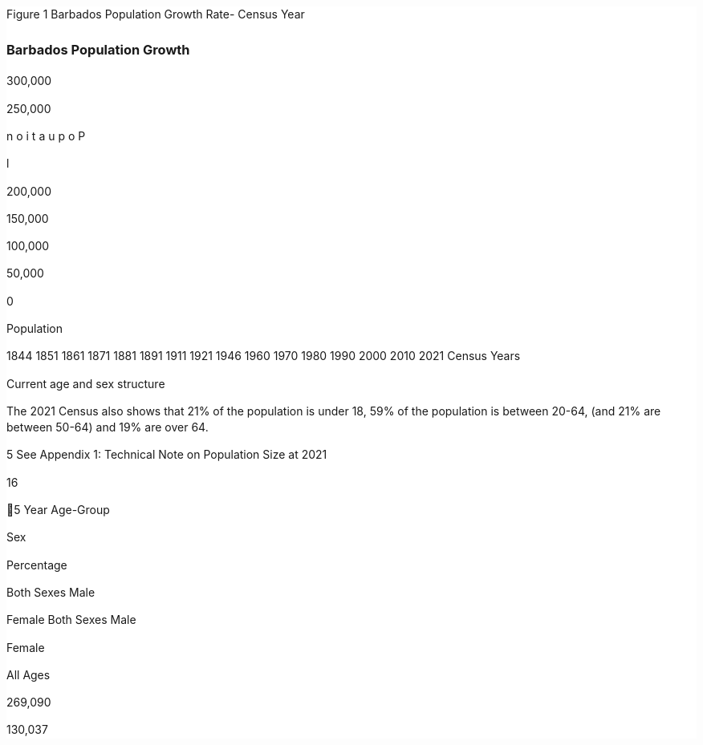 Figure 1 Barbados Population Growth Rate- Census Year

### Barbados Population Growth

300,000

250,000

n
o
i
t
a
u
p
o
P

l

200,000

150,000

100,000

50,000

0

Population

1844 1851 1861 1871 1881 1891 1911 1921 1946 1960 1970 1980 1990 2000 2010 2021
Census Years

Current age and sex structure

The 2021 Census also shows that 21% of the population is under 18, 59% of the population is
between 20-64, (and 21% are between 50-64) and 19% are over 64.

5 See Appendix 1: Technical Note on Population Size at 2021

16

5 Year Age-Group

Sex

Percentage

Both Sexes  Male

Female  Both Sexes  Male

Female

All Ages

269,090

130,037
